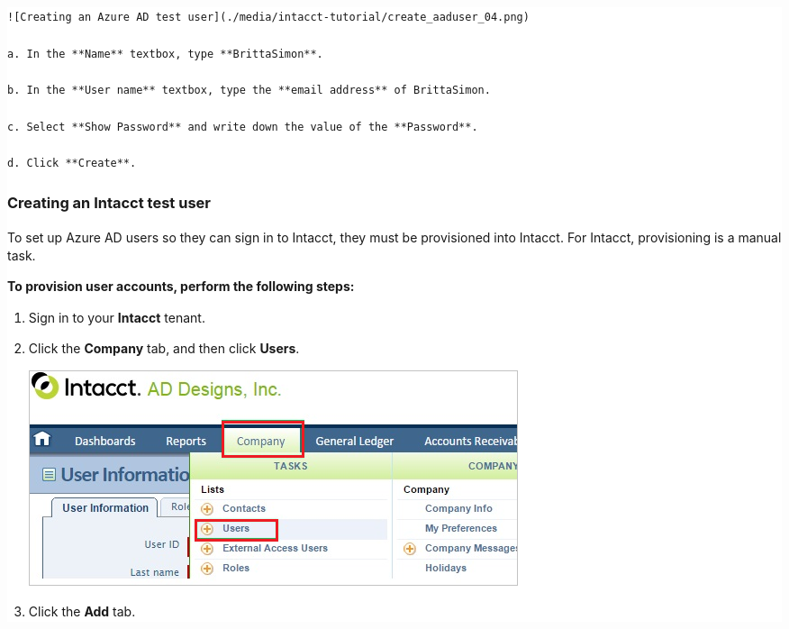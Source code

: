 	![Creating an Azure AD test user](./media/intacct-tutorial/create_aaduser_04.png) 

    a. In the **Name** textbox, type **BrittaSimon**.

    b. In the **User name** textbox, type the **email address** of BrittaSimon.

	c. Select **Show Password** and write down the value of the **Password**.

    d. Click **Create**.
 
### Creating an Intacct test user

To set up Azure AD users so they can sign in to Intacct, they must be provisioned into Intacct. For Intacct, provisioning is a manual task.

**To provision user accounts, perform the following steps:**

1. Sign in to your **Intacct** tenant.

1. Click the **Company** tab, and then click **Users**.

    ![Users](./media/intacct-tutorial/ic790041.png "Users")
1. Click the **Add** tab.
